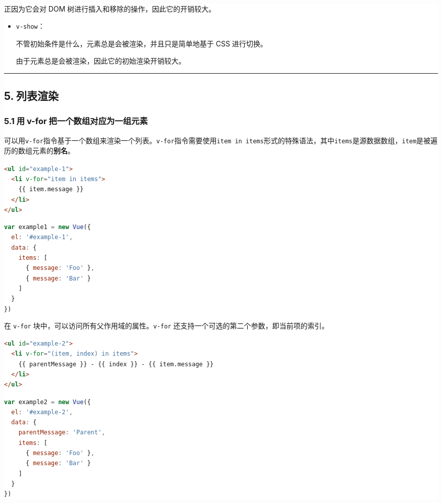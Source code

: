   正因为它会对 DOM 树进行插入和移除的操作，因此它的开销较大。

- `v-show`：

  不管初始条件是什么，元素总是会被渲染，并且只是简单地基于 CSS 进行切换。

  由于元素总是会被渲染，因此它的初始渲染开销较大。

---

## 5. 列表渲染

### 5.1 用 v-for 把一个数组对应为一组元素

可以用`v-for`指令基于一个数组来渲染一个列表。`v-for`指令需要使用`item in items`形式的特殊语法，其中`items`是源数据数组，`item`是被遍历的数组元素的**别名**。

```html
<ul id="example-1">
  <li v-for="item in items">
    {{ item.message }}
  </li>
</ul>
```

```javascript
var example1 = new Vue({
  el: '#example-1',
  data: {
    items: [
      { message: 'Foo' },
      { message: 'Bar' }
    ]
  }
})
```

 在 `v-for` 块中，可以访问所有父作用域的属性。`v-for` 还支持一个可选的第二个参数，即当前项的索引。

```html
<ul id="example-2">
  <li v-for="(item, index) in items">
    {{ parentMessage }} - {{ index }} - {{ item.message }}
  </li>
</ul>
```

```javascript
var example2 = new Vue({
  el: '#example-2',
  data: {
    parentMessage: 'Parent',
    items: [
      { message: 'Foo' },
      { message: 'Bar' }
    ]
  }
})
```
